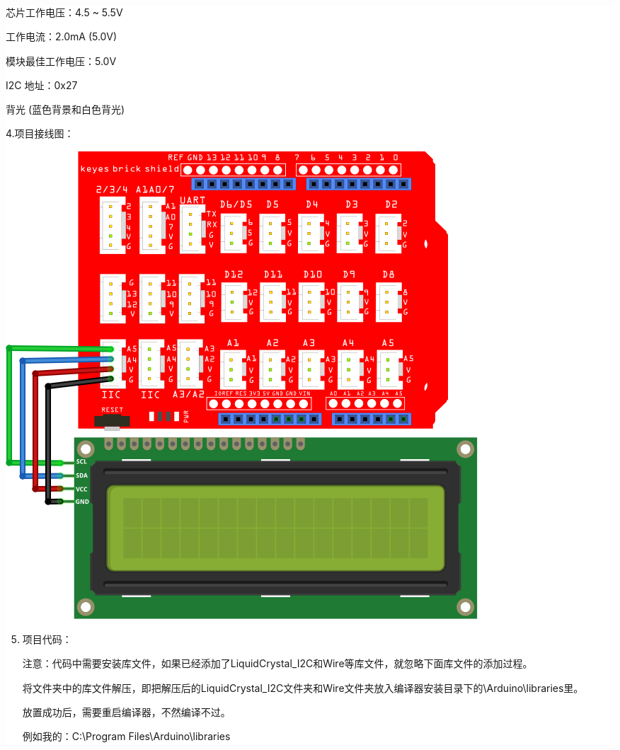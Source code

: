 芯片工作电压：4.5 ~ 5.5V

工作电流：2.0mA (5.0V)

模块最佳工作电压：5.0V

I2C 地址：0x27

背光 (蓝色背景和白色背光)

4.项目接线图：

![](media/f1f3550080bbf207c8b2f30a7db40bf3.png)

5.  项目代码：

    注意：代码中需要安装库文件，如果已经添加了LiquidCrystal_I2C和Wire等库文件，就忽略下面库文件的添加过程。

    将文件夹中的库文件解压，即把解压后的LiquidCrystal_I2C文件夹和Wire文件夹放入编译器安装目录下的\Arduino\libraries里。

    放置成功后，需要重启编译器，不然编译不过。

    例如我的：C:\Program Files\Arduino\libraries
